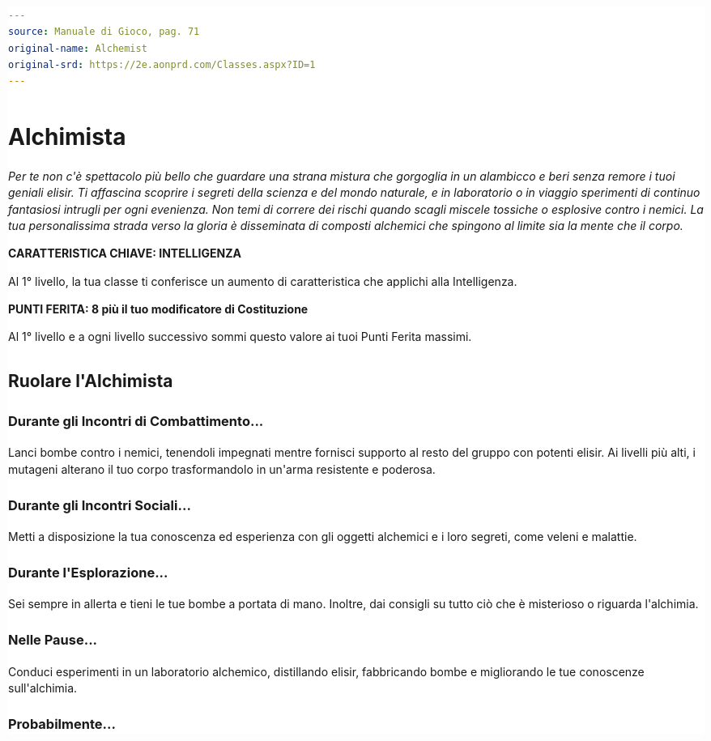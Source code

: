 ```yaml
---
source: Manuale di Gioco, pag. 71
original-name: Alchemist
original-srd: https://2e.aonprd.com/Classes.aspx?ID=1
---
```


# Alchimista

_Per te non c'è spettacolo più bello che guardare una strana mistura che
gorgoglia in un alambicco e beri senza remore i tuoi geniali elisir. Ti
affascina scoprire i segreti della scienza e del mondo naturale, e in
laboratorio o in viaggio sperimenti di continuo fantasiosi intrugli per ogni
evenienza. Non temi di correre dei rischi quando scagli miscele tossiche o
esplosive contro i nemici. La tua personalissima strada verso la gloria è
disseminata di composti alchemici che spingono al limite sia la mente che il
corpo._

**CARATTERISTICA CHIAVE: INTELLIGENZA**

Al 1° livello, la tua classe ti conferisce un aumento di caratteristica che
applichi alla Intelligenza.

**PUNTI FERITA: 8 più il tuo modificatore di Costituzione**

Al 1° livello e a ogni livello successivo sommi questo valore ai tuoi Punti
Ferita massimi.

## Ruolare l'Alchimista

### Durante gli Incontri di Combattimento...

Lanci bombe contro i nemici, tenendoli impegnati mentre fornisci supporto al
resto del gruppo con potenti elisir. Ai livelli più alti, i mutageni alterano il
tuo corpo trasformandolo in un'arma resistente e poderosa.

### Durante gli Incontri Sociali...

Metti a disposizione la tua conoscenza ed esperienza con gli oggetti alchemici e
i loro segreti, come veleni e malattie.

### Durante l'Esplorazione...

Sei sempre in allerta e tieni le tue bombe a portata di mano. Inoltre, dai
consigli su tutto ciò che è misterioso o riguarda l'alchimia.

### Nelle Pause...

Conduci esperimenti in un laboratorio alchemico, distillando elisir, fabbricando
bombe e migliorando le tue conoscenze sull'alchimia.

### Probabilmente...
